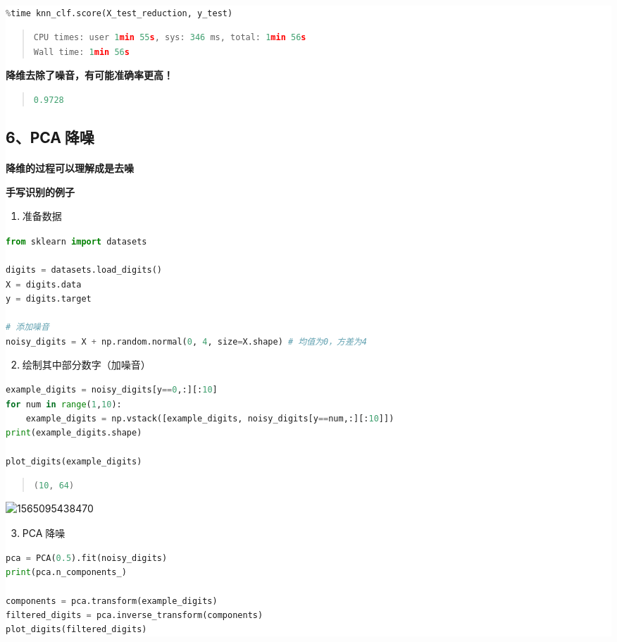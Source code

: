 ```python
%time knn_clf.score(X_test_reduction, y_test)
```

> ```python
> CPU times: user 1min 55s, sys: 346 ms, total: 1min 56s
> Wall time: 1min 56s
> ```

**降维去除了噪音，有可能准确率更高！**

> ```python
> 0.9728
> ```



## 6、PCA 降噪

**降维的过程可以理解成是去噪**

**手写识别的例子**

1. 准备数据

```python
from sklearn import datasets

digits = datasets.load_digits()
X = digits.data
y = digits.target 

# 添加噪音
noisy_digits = X + np.random.normal(0, 4, size=X.shape) # 均值为0，方差为4
```

2. 绘制其中部分数字（加噪音）

```python
example_digits = noisy_digits[y==0,:][:10]
for num in range(1,10):
    example_digits = np.vstack([example_digits, noisy_digits[y==num,:][:10]])
print(example_digits.shape)

plot_digits(example_digits)
```

> ```python
> (10, 64)
> ```

![1565095438470](E:\MardkDown-Books\机器学习\PCA与梯度上升法\PCA.assets\1565095438470.png)

3. PCA 降噪

```python
pca = PCA(0.5).fit(noisy_digits)
print(pca.n_components_)

components = pca.transform(example_digits)
filtered_digits = pca.inverse_transform(components)
plot_digits(filtered_digits)
```
